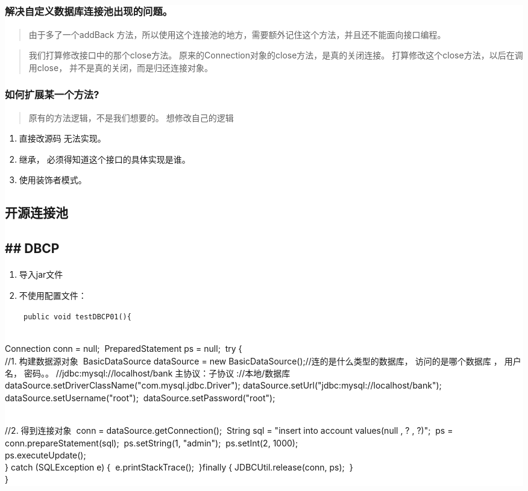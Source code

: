### 解决自定义数据库连接池出现的问题。 

> 由于多了一个addBack 方法，所以使用这个连接池的地方，需要额外记住这个方法，并且还不能面向接口编程。

> 我们打算修改接口中的那个close方法。  原来的Connection对象的close方法，是真的关闭连接。 
> 打算修改这个close方法，以后在调用close， 并不是真的关闭，而是归还连接对象。


### 如何扩展某一个方法?

> 原有的方法逻辑，不是我们想要的。 想修改自己的逻辑

1. 直接改源码  无法实现。

2. 继承， 必须得知道这个接口的具体实现是谁。 

3. 使用装饰者模式。 



##  开源连接池

##  ##   DBCP


1. 导入jar文件

2. 不使用配置文件：


		public void testDBCP01(){


​			
​			Connection conn = null;
​			PreparedStatement ps = null;
​			try {
​				
​				//1. 构建数据源对象
​				BasicDataSource dataSource = new BasicDataSource();
​				//连的是什么类型的数据库， 访问的是哪个数据库 ， 用户名， 密码。。
​				//jdbc:mysql://localhost/bank 主协议：子协议 ://本地/数据库
​				dataSource.setDriverClassName("com.mysql.jdbc.Driver");
​				dataSource.setUrl("jdbc:mysql://localhost/bank");
​				dataSource.setUsername("root");
​				dataSource.setPassword("root");


​				
​				//2. 得到连接对象
​				conn = dataSource.getConnection();
​				String sql = "insert into account values(null , ? , ?)";
​				ps = conn.prepareStatement(sql);
​				ps.setString(1, "admin");
​				ps.setInt(2, 1000);
​				
​				ps.executeUpdate();
​				
​			} catch (SQLException e) {
​				e.printStackTrace();
​			}finally {
​				JDBCUtil.release(conn, ps);
​			}
​			
​		}
